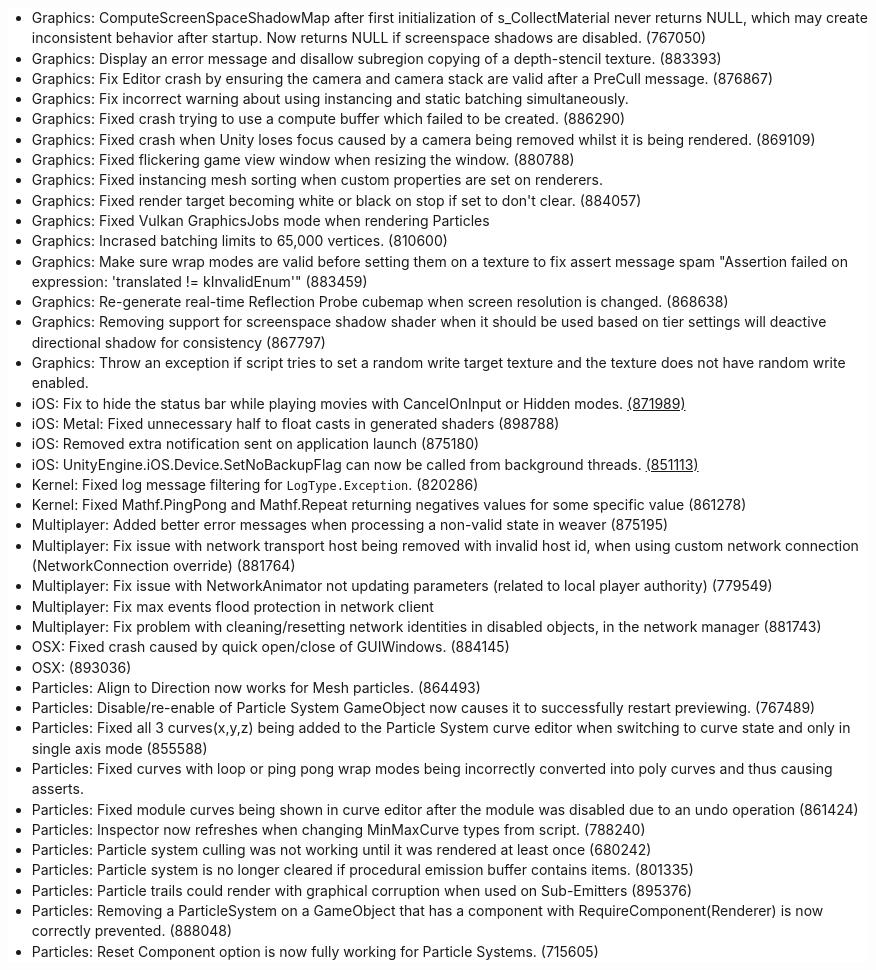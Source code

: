 *   Graphics: ComputeScreenSpaceShadowMap after first initialization of s\_CollectMaterial never returns NULL, which may create inconsistent behavior after startup. Now returns NULL if screenspace shadows are disabled. (767050)
*   Graphics: Display an error message and disallow subregion copying of a depth-stencil texture. (883393)
*   Graphics: Fix Editor crash by ensuring the camera and camera stack are valid after a PreCull message. (876867)
*   Graphics: Fix incorrect warning about using instancing and static batching simultaneously.
*   Graphics: Fixed crash trying to use a compute buffer which failed to be created. (886290)
*   Graphics: Fixed crash when Unity loses focus caused by a camera being removed whilst it is being rendered. (869109)
*   Graphics: Fixed flickering game view window when resizing the window. (880788)
*   Graphics: Fixed instancing mesh sorting when custom properties are set on renderers.
*   Graphics: Fixed render target becoming white or black on stop if set to don't clear. (884057)
*   Graphics: Fixed Vulkan GraphicsJobs mode when rendering Particles
*   Graphics: Incrased batching limits to 65,000 vertices. (810600)
*   Graphics: Make sure wrap modes are valid before setting them on a texture to fix assert message spam "Assertion failed on expression: 'translated != kInvalidEnum'" (883459)
*   Graphics: Re-generate real-time Reflection Probe cubemap when screen resolution is changed. (868638)
*   Graphics: Removing support for screenspace shadow shader when it should be used based on tier settings will deactive directional shadow for consistency (867797)
*   Graphics: Throw an exception if script tries to set a random write target texture and the texture does not have random write enabled.
*   iOS: Fix to hide the status bar while playing movies with CancelOnInput or Hidden modes. [(871989)](https://issuetracker.unity3d.com/issues/ios-handheld-dot-playfullscreenmovie-canceloninput-or-hidden-controlmode-shows-status-bar-during-movie-playback)
*   iOS: Metal: Fixed unnecessary half to float casts in generated shaders (898788)
*   iOS: Removed extra notification sent on application launch (875180)
*   iOS: UnityEngine.iOS.Device.SetNoBackupFlag can now be called from background threads. [(851113)](https://issuetracker.unity3d.com/issues/ios-unityengine-dot-ios-dot-device-dot-setnobackupflag-cant-be-called-from-background-threads)
*   Kernel: Fixed log message filtering for `LogType.Exception`. (820286)
*   Kernel: Fixed Mathf.PingPong and Mathf.Repeat returning negatives values for some specific value (861278)
*   Multiplayer: Added better error messages when processing a non-valid state in weaver (875195)
*   Multiplayer: Fix issue with network transport host being removed with invalid host id, when using custom network connection (NetworkConnection override) (881764)
*   Multiplayer: Fix issue with NetworkAnimator not updating parameters (related to local player authority) (779549)
*   Multiplayer: Fix max events flood protection in network client
*   Multiplayer: Fix problem with cleaning/resetting network identities in disabled objects, in the network manager (881743)
*   OSX: Fixed crash caused by quick open/close of GUIWindows. (884145)
*   OSX: (893036)
*   Particles: Align to Direction now works for Mesh particles. (864493)
*   Particles: Disable/re-enable of Particle System GameObject now causes it to successfully restart previewing. (767489)
*   Particles: Fixed all 3 curves(x,y,z) being added to the Particle System curve editor when switching to curve state and only in single axis mode (855588)
*   Particles: Fixed curves with loop or ping pong wrap modes being incorrectly converted into poly curves and thus causing asserts.
*   Particles: Fixed module curves being shown in curve editor after the module was disabled due to an undo operation (861424)
*   Particles: Inspector now refreshes when changing MinMaxCurve types from script. (788240)
*   Particles: Particle system culling was not working until it was rendered at least once (680242)
*   Particles: Particle system is no longer cleared if procedural emission buffer contains items. (801335)
*   Particles: Particle trails could render with graphical corruption when used on Sub-Emitters (895376)
*   Particles: Removing a ParticleSystem on a GameObject that has a component with RequireComponent(Renderer) is now correctly prevented. (888048)
*   Particles: Reset Component option is now fully working for Particle Systems. (715605)